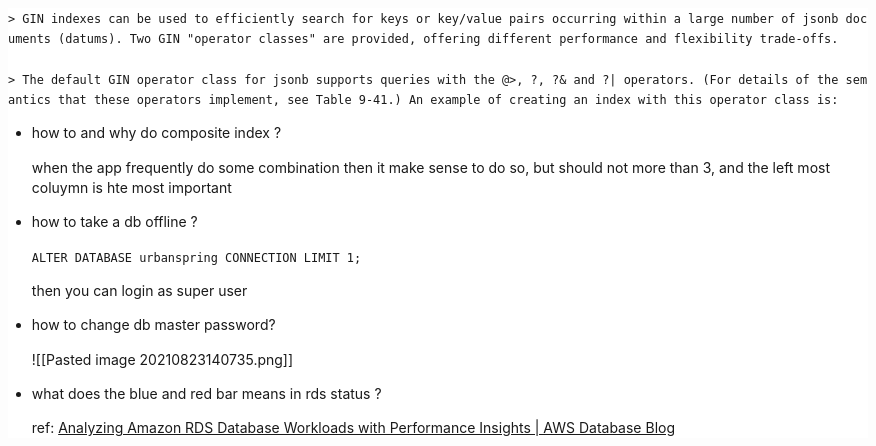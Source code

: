 	> GIN indexes can be used to efficiently search for keys or key/value pairs occurring within a large number of jsonb documents (datums). Two GIN "operator classes" are provided, offering different performance and flexibility trade-offs.

	> The default GIN operator class for jsonb supports queries with the @>, ?, ?& and ?| operators. (For details of the semantics that these operators implement, see Table 9-41.) An example of creating an index with this operator class is:


	
* how to and why do composite index ?

	when the app frequently do some combination then it make sense to do so, but should not more than 3, and the left most coluymn is hte most important
	
	
* how to take a db offline ?
	
	```
	ALTER DATABASE urbanspring CONNECTION LIMIT 1;
	```
	
	then you can login as super user
	
* how to change db master password?

	![[Pasted image 20210823140735.png]]
	
* what does the blue and red bar means in rds status ?

	ref: [Analyzing Amazon RDS Database Workloads with Performance Insights | AWS Database Blog](https://aws.amazon.com/blogs/database/analyzing-amazon-rds-database-workload-with-performance-insights/#:~:text=As%20the%20database%20load%20increases,capacity%2C%20it%20changes%20to%20red.&text=This%20indicates%20that%20the%20DB,Activity%20is%20expressed%20in%20Sessions.)
	
	

	

